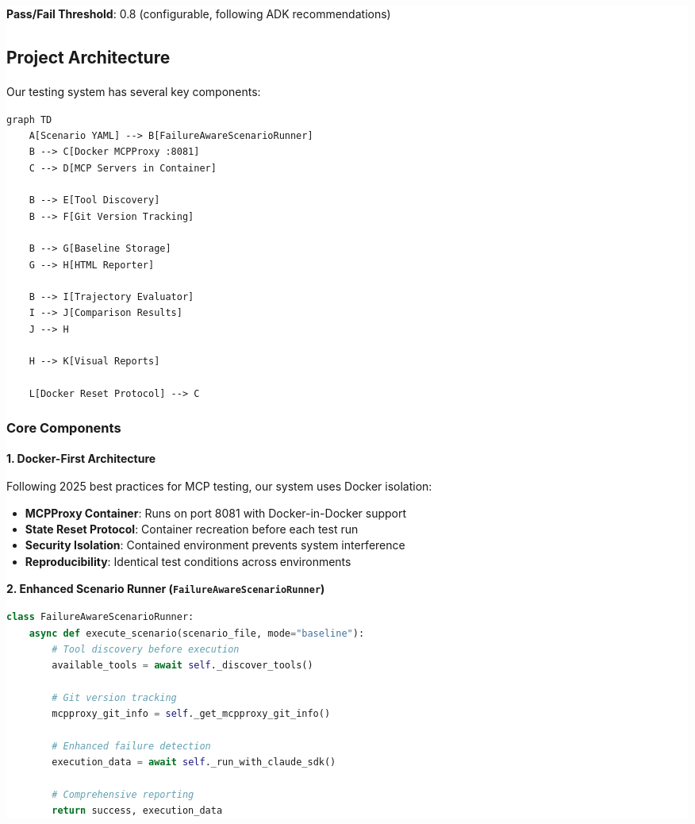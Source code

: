 **Pass/Fail Threshold**: 0.8 (configurable, following ADK recommendations)

## Project Architecture

Our testing system has several key components:

```mermaid
graph TD
    A[Scenario YAML] --> B[FailureAwareScenarioRunner]
    B --> C[Docker MCPProxy :8081]
    C --> D[MCP Servers in Container]
    
    B --> E[Tool Discovery]
    B --> F[Git Version Tracking] 
    
    B --> G[Baseline Storage]
    G --> H[HTML Reporter]
    
    B --> I[Trajectory Evaluator]
    I --> J[Comparison Results]
    J --> H
    
    H --> K[Visual Reports]
    
    L[Docker Reset Protocol] --> C
```

### Core Components

**1. Docker-First Architecture**

Following 2025 best practices for MCP testing, our system uses Docker isolation:

- **MCPProxy Container**: Runs on port 8081 with Docker-in-Docker support
- **State Reset Protocol**: Container recreation before each test run
- **Security Isolation**: Contained environment prevents system interference
- **Reproducibility**: Identical test conditions across environments

**2. Enhanced Scenario Runner (`FailureAwareScenarioRunner`)**
```python
class FailureAwareScenarioRunner:
    async def execute_scenario(scenario_file, mode="baseline"):
        # Tool discovery before execution
        available_tools = await self._discover_tools()
        
        # Git version tracking
        mcpproxy_git_info = self._get_mcpproxy_git_info()
        
        # Enhanced failure detection
        execution_data = await self._run_with_claude_sdk()
        
        # Comprehensive reporting
        return success, execution_data
```
